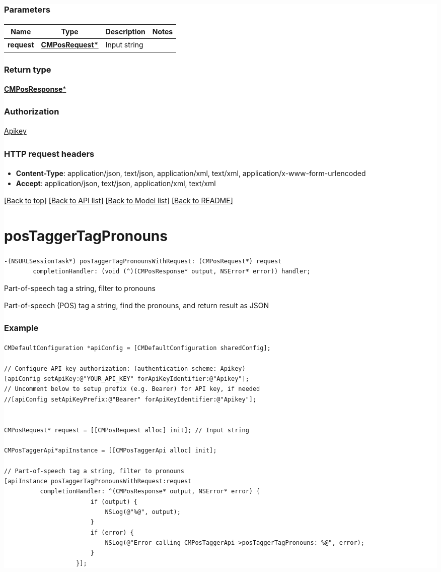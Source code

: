 ### Parameters

Name | Type | Description  | Notes
------------- | ------------- | ------------- | -------------
 **request** | [**CMPosRequest***](CMPosRequest.md)| Input string | 

### Return type

[**CMPosResponse***](CMPosResponse.md)

### Authorization

[Apikey](../README.md#Apikey)

### HTTP request headers

 - **Content-Type**: application/json, text/json, application/xml, text/xml, application/x-www-form-urlencoded
 - **Accept**: application/json, text/json, application/xml, text/xml

[[Back to top]](#) [[Back to API list]](../README.md#documentation-for-api-endpoints) [[Back to Model list]](../README.md#documentation-for-models) [[Back to README]](../README.md)

# **posTaggerTagPronouns**
```objc
-(NSURLSessionTask*) posTaggerTagPronounsWithRequest: (CMPosRequest*) request
        completionHandler: (void (^)(CMPosResponse* output, NSError* error)) handler;
```

Part-of-speech tag a string, filter to pronouns

Part-of-speech (POS) tag a string, find the pronouns, and return result as JSON

### Example 
```objc
CMDefaultConfiguration *apiConfig = [CMDefaultConfiguration sharedConfig];

// Configure API key authorization: (authentication scheme: Apikey)
[apiConfig setApiKey:@"YOUR_API_KEY" forApiKeyIdentifier:@"Apikey"];
// Uncomment below to setup prefix (e.g. Bearer) for API key, if needed
//[apiConfig setApiKeyPrefix:@"Bearer" forApiKeyIdentifier:@"Apikey"];


CMPosRequest* request = [[CMPosRequest alloc] init]; // Input string

CMPosTaggerApi*apiInstance = [[CMPosTaggerApi alloc] init];

// Part-of-speech tag a string, filter to pronouns
[apiInstance posTaggerTagPronounsWithRequest:request
          completionHandler: ^(CMPosResponse* output, NSError* error) {
                        if (output) {
                            NSLog(@"%@", output);
                        }
                        if (error) {
                            NSLog(@"Error calling CMPosTaggerApi->posTaggerTagPronouns: %@", error);
                        }
                    }];
```
